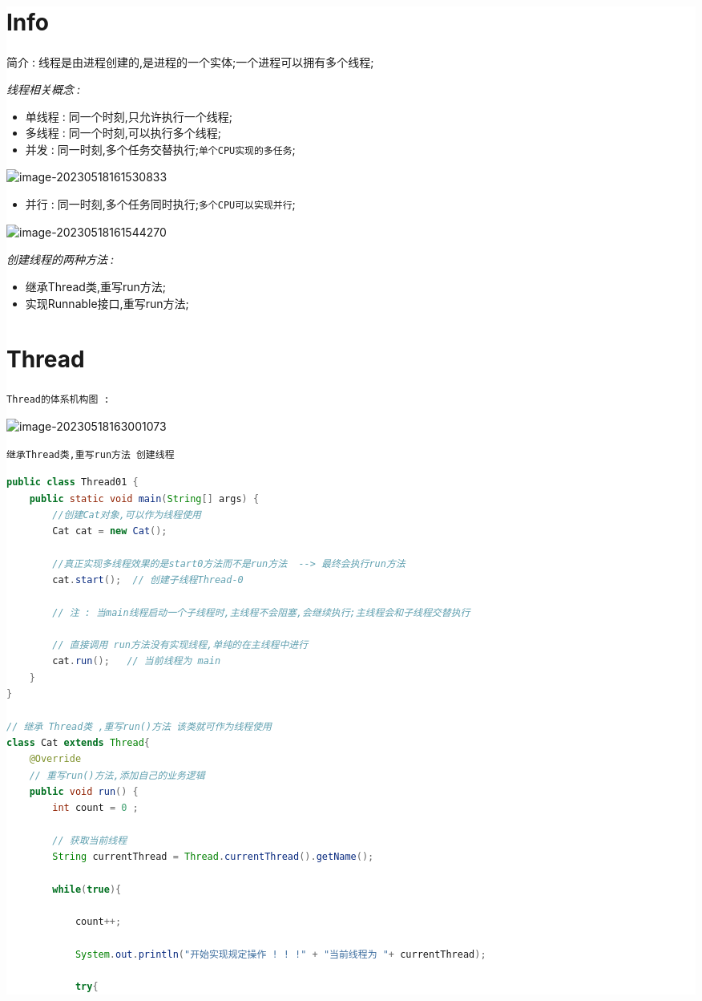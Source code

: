 # Info

简介 : 线程是由进程创建的,是进程的一个实体;一个进程可以拥有多个线程;

*线程相关概念 :*

- 单线程 : 同一个时刻,只允许执行一个线程;
- 多线程 : 同一个时刻,可以执行多个线程;
- 并发 : 同一时刻,多个任务交替执行;`单个CPU实现的多任务`;

![image-20230518161530833](https://banne.oss-cn-shanghai.aliyuncs.com/Java/image-20230518161530833.png) 

- 并行 : 同一时刻,多个任务同时执行;`多个CPU可以实现并行`;

![image-20230518161544270](https://banne.oss-cn-shanghai.aliyuncs.com/Java/image-20230518161544270.png) 



*创建线程的两种方法 :*

- 继承Thread类,重写run方法;
- 实现Runnable接口,重写run方法;



# Thread

`Thread的体系机构图 :`

![image-20230518163001073](https://banne.oss-cn-shanghai.aliyuncs.com/Java/image-20230518163001073.png)

`继承Thread类,重写run方法 创建线程`

```java
public class Thread01 {
    public static void main(String[] args) {
        //创建Cat对象,可以作为线程使用
        Cat cat = new Cat();

        //真正实现多线程效果的是start0方法而不是run方法  --> 最终会执行run方法
        cat.start();  // 创建子线程Thread-0
        
        // 注 : 当main线程启动一个子线程时,主线程不会阻塞,会继续执行;主线程会和子线程交替执行
        
        // 直接调用 run方法没有实现线程,单纯的在主线程中进行
        cat.run();   // 当前线程为 main
    }
}

// 继承 Thread类 ,重写run()方法 该类就可作为线程使用
class Cat extends Thread{
    @Override
    // 重写run()方法,添加自己的业务逻辑
    public void run() {
        int count = 0 ;

        // 获取当前线程
        String currentThread = Thread.currentThread().getName();

        while(true){

            count++;

            System.out.println("开始实现规定操作 ! ! !" + "当前线程为 "+ currentThread);

            try{
```